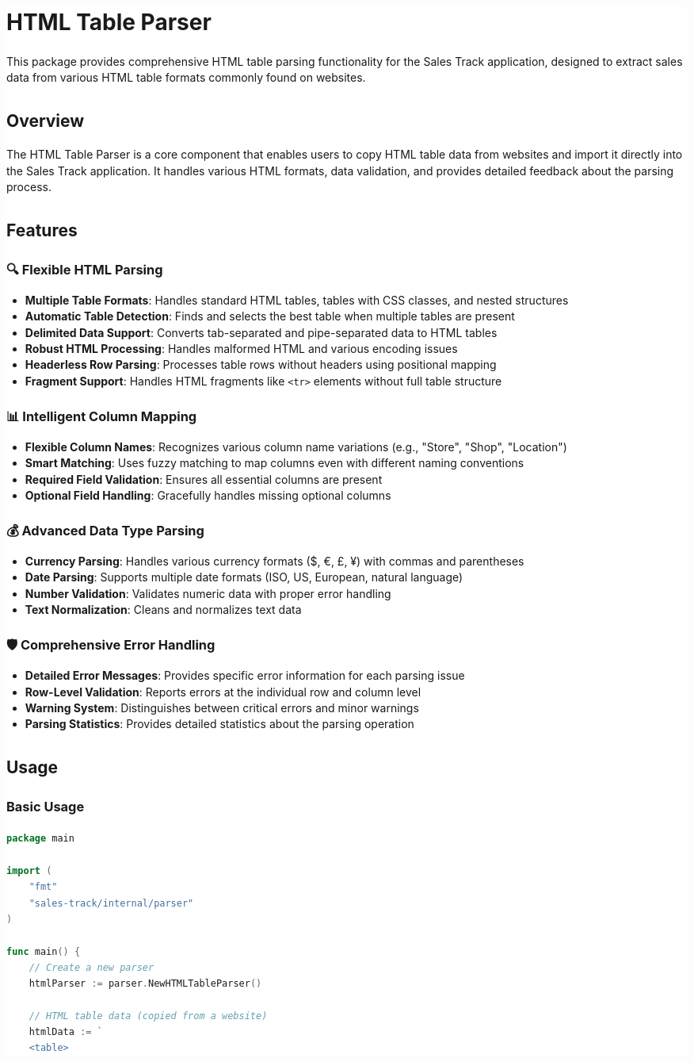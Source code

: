 # HTML Table Parser

This package provides comprehensive HTML table parsing functionality for the Sales Track application, designed to extract sales data from various HTML table formats commonly found on websites.

## Overview

The HTML Table Parser is a core component that enables users to copy HTML table data from websites and import it directly into the Sales Track application. It handles various HTML formats, data validation, and provides detailed feedback about the parsing process.

## Features

### 🔍 **Flexible HTML Parsing**
- **Multiple Table Formats**: Handles standard HTML tables, tables with CSS classes, and nested structures
- **Automatic Table Detection**: Finds and selects the best table when multiple tables are present
- **Delimited Data Support**: Converts tab-separated and pipe-separated data to HTML tables
- **Robust HTML Processing**: Handles malformed HTML and various encoding issues
- **Headerless Row Parsing**: Processes table rows without headers using positional mapping
- **Fragment Support**: Handles HTML fragments like `<tr>` elements without full table structure

### 📊 **Intelligent Column Mapping**
- **Flexible Column Names**: Recognizes various column name variations (e.g., "Store", "Shop", "Location")
- **Smart Matching**: Uses fuzzy matching to map columns even with different naming conventions
- **Required Field Validation**: Ensures all essential columns are present
- **Optional Field Handling**: Gracefully handles missing optional columns

### 💰 **Advanced Data Type Parsing**
- **Currency Parsing**: Handles various currency formats ($, €, £, ¥) with commas and parentheses
- **Date Parsing**: Supports multiple date formats (ISO, US, European, natural language)
- **Number Validation**: Validates numeric data with proper error handling
- **Text Normalization**: Cleans and normalizes text data

### 🛡️ **Comprehensive Error Handling**
- **Detailed Error Messages**: Provides specific error information for each parsing issue
- **Row-Level Validation**: Reports errors at the individual row and column level
- **Warning System**: Distinguishes between critical errors and minor warnings
- **Parsing Statistics**: Provides detailed statistics about the parsing operation

## Usage

### Basic Usage

```go
package main

import (
    "fmt"
    "sales-track/internal/parser"
)

func main() {
    // Create a new parser
    htmlParser := parser.NewHTMLTableParser()
    
    // HTML table data (copied from a website)
    htmlData := `
    <table>
```